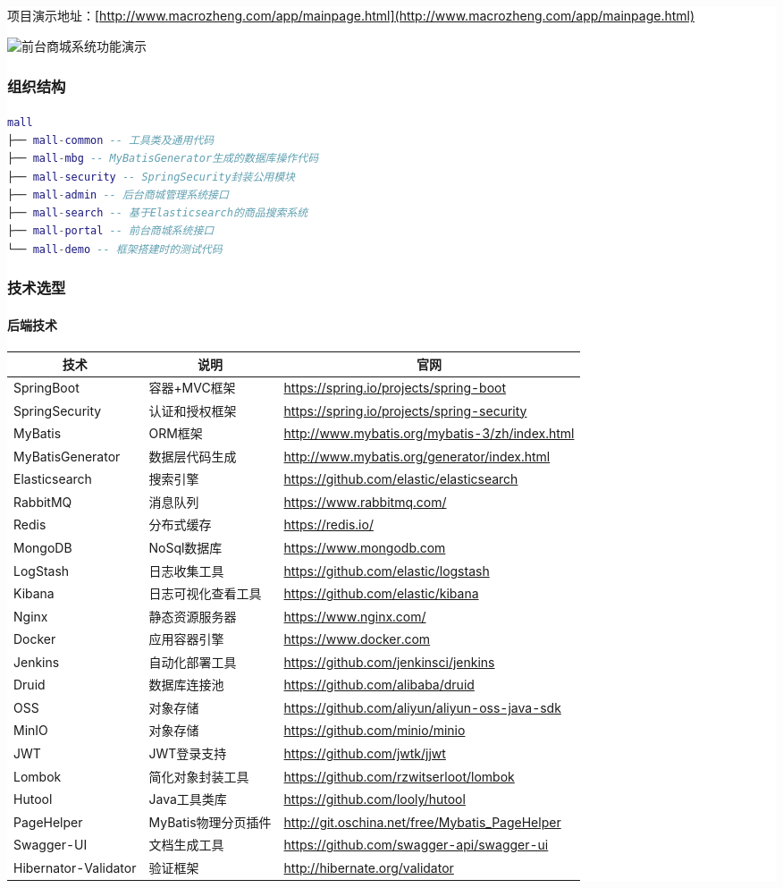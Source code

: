 项目演示地址：[http://www.macrozheng.com/app/mainpage.html](http://www.macrozheng.com/app/mainpage.html)

![前台商城系统功能演示](http://img.macrozheng.com/mall/project/mall_app_show.png)

### 组织结构

``` lua
mall
├── mall-common -- 工具类及通用代码
├── mall-mbg -- MyBatisGenerator生成的数据库操作代码
├── mall-security -- SpringSecurity封装公用模块
├── mall-admin -- 后台商城管理系统接口
├── mall-search -- 基于Elasticsearch的商品搜索系统
├── mall-portal -- 前台商城系统接口
└── mall-demo -- 框架搭建时的测试代码
```

### 技术选型

#### 后端技术

| 技术                 | 说明                | 官网                                           |
| -------------------- | ------------------- | ---------------------------------------------- |
| SpringBoot           | 容器+MVC框架        | https://spring.io/projects/spring-boot         |
| SpringSecurity       | 认证和授权框架      | https://spring.io/projects/spring-security     |
| MyBatis              | ORM框架             | http://www.mybatis.org/mybatis-3/zh/index.html |
| MyBatisGenerator     | 数据层代码生成      | http://www.mybatis.org/generator/index.html    |
| Elasticsearch        | 搜索引擎            | https://github.com/elastic/elasticsearch       |
| RabbitMQ             | 消息队列            | https://www.rabbitmq.com/                      |
| Redis                | 分布式缓存          | https://redis.io/                              |
| MongoDB              | NoSql数据库         | https://www.mongodb.com                        |
| LogStash             | 日志收集工具        | https://github.com/elastic/logstash            |
| Kibana               | 日志可视化查看工具  | https://github.com/elastic/kibana              |
| Nginx                | 静态资源服务器      | https://www.nginx.com/                         |
| Docker               | 应用容器引擎        | https://www.docker.com                         |
| Jenkins              | 自动化部署工具      | https://github.com/jenkinsci/jenkins           |
| Druid                | 数据库连接池        | https://github.com/alibaba/druid               |
| OSS                  | 对象存储            | https://github.com/aliyun/aliyun-oss-java-sdk  |
| MinIO                | 对象存储            | https://github.com/minio/minio                 |
| JWT                  | JWT登录支持         | https://github.com/jwtk/jjwt                   |
| Lombok               | 简化对象封装工具    | https://github.com/rzwitserloot/lombok         |
| Hutool               | Java工具类库        | https://github.com/looly/hutool                |
| PageHelper           | MyBatis物理分页插件 | http://git.oschina.net/free/Mybatis_PageHelper |
| Swagger-UI           | 文档生成工具        | https://github.com/swagger-api/swagger-ui      |
| Hibernator-Validator | 验证框架            | http://hibernate.org/validator                 |

